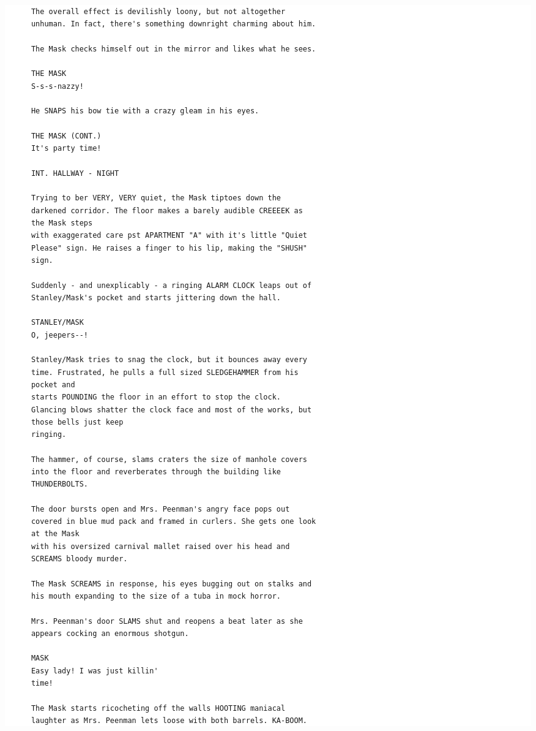          The overall effect is devilishly loony, but not altogether 
          unhuman. In fact, there's something downright charming about him.
           
          The Mask checks himself out in the mirror and likes what he sees.
           
          THE MASK
          S-s-s-nazzy!
           
          He SNAPS his bow tie with a crazy gleam in his eyes.
           
          THE MASK (CONT.)
          It's party time!
           
          INT. HALLWAY - NIGHT
           
          Trying to ber VERY, VERY quiet, the Mask tiptoes down the 
          darkened corridor. The floor makes a barely audible CREEEEK as 
          the Mask steps 
          with exaggerated care pst APARTMENT "A" with it's little "Quiet 
          Please" sign. He raises a finger to his lip, making the "SHUSH" 
          sign.
           
          Suddenly - and unexplicably - a ringing ALARM CLOCK leaps out of 
          Stanley/Mask's pocket and starts jittering down the hall.
           
          STANLEY/MASK
          O, jeepers--!
           
          Stanley/Mask tries to snag the clock, but it bounces away every 
          time. Frustrated, he pulls a full sized SLEDGEHAMMER from his 
          pocket and 
          starts POUNDING the floor in an effort to stop the clock. 
          Glancing blows shatter the clock face and most of the works, but 
          those bells just keep 
          ringing.
           
          The hammer, of course, slams craters the size of manhole covers 
          into the floor and reverberates through the building like 
          THUNDERBOLTS.
           
          The door bursts open and Mrs. Peenman's angry face pops out 
          covered in blue mud pack and framed in curlers. She gets one look 
          at the Mask 
          with his oversized carnival mallet raised over his head and 
          SCREAMS bloody murder.
           
          The Mask SCREAMS in response, his eyes bugging out on stalks and 
          his mouth expanding to the size of a tuba in mock horror.
           
          Mrs. Peenman's door SLAMS shut and reopens a beat later as she 
          appears cocking an enormous shotgun.
           
          MASK
          Easy lady! I was just killin'
          time!
           
          The Mask starts ricocheting off the walls HOOTING maniacal 
          laughter as Mrs. Peenman lets loose with both barrels. KA-BOOM.
           